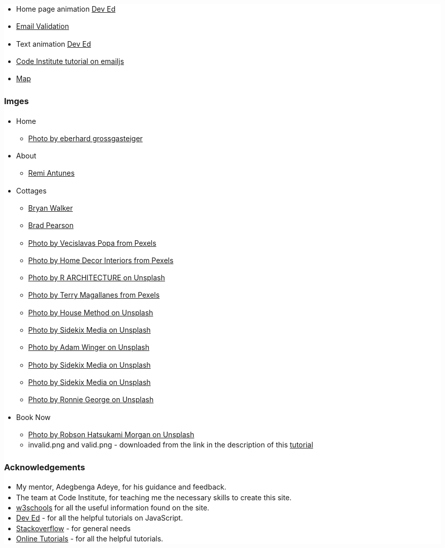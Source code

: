 - Home page animation [Dev Ed](https://www.youtube.com/watch?v=sN93DRYkCO8)     

- [Email Validation](https://www.youtube.com/watch?v=HzJngc-Se9Q)

- Text animation [Dev Ed](https://www.youtube.com/watch?v=GUEB9FogoP8)

- [Code Institute tutorial on emailjs](https://courses.codeinstitute.net/courses/course-v1:CodeInstitute+IFD101+2017_T3/courseware/03d3f6524ad249d9b33e3336d156dfd0/e4710f80cdf34bffbd607bc102482d5c/)

- [Map](https://developers.google.com/maps/documentation/javascript/adding-a-google-map)


### Imges 

- Home

    - [Photo by eberhard grossgasteiger](https://unsplash.com/photos/mWuXdxtesG0)

- About

    - [Remi Antunes](https://unsplash.com/photos/8N7Q_HtAO78)

- Cottages

    - [Bryan Walker](https://unsplash.com/photos/F3eMW1OLC24)

    - [Brad Pearson](https://unsplash.com/photos/rySQ5G6EbgI)

    - [Photo by Vecislavas Popa from Pexels](https://www.pexels.com/photo/cabinet-ceiling-clean-comfort-1669799/)

    - [Photo by Home Decor Interiors from Pexels](https://www.pexels.com/photo/flat-screen-television-1827054/)

    - [Photo by R ARCHITECTURE on Unsplash](https://unsplash.com/photos/TRCJ-87Yoh0)

    - [Photo by Terry Magallanes from Pexels](https://www.pexels.com/photo/four-brown-wooden-chairs-2635038/)

    - [Photo by House Method on Unsplash](https://unsplash.com/photos/CqVHT8g45R8)

    - [Photo by Sidekix Media on Unsplash](https://unsplash.com/photos/mIurtZy_5RE)

    - [Photo by Adam Winger on Unsplash](https://unsplash.com/photos/b87_egH5mos)

    - [Photo by Sidekix Media on Unsplash](https://unsplash.com/photos/f1Rd2HsoKnk)

    - [Photo by Sidekix Media on Unsplash](https://unsplash.com/photos/g51F6-WYzyU)

    - [Photo by Ronnie George on Unsplash](https://unsplash.com/photos/m78oBvRHBm0)

   

- Book Now

    - [Photo by Robson Hatsukami Morgan on Unsplash](https://unsplash.com/photos/5C6veSN6hec)
    - invalid.png and valid.png - downloaded from the link in the description of this [tutorial](https://www.youtube.com/watch?v=HzJngc-Se9Q)

### Acknowledgements

-   My mentor, Adegbenga Adeye, for his guidance and feedback.
-   The team at Code Institute, for teaching me the necessary skills to create this site.
-   [w3schools](https://www.w3schools.com/default.asp) for all the useful information found on the site.
-   [Dev Ed](https://www.youtube.com/channel/UClb90NQQcskPUGDIXsQEz5Q) - for all the helpful tutorials on JavaScript.
-   [Stackoverflow](https://stackoverflow.com/) - for general needs
-   [Online Tutorials](https://www.youtube.com/channel/UCbwXnUipZsLfUckBPsC7Jog) - for all the helpful tutorials.
